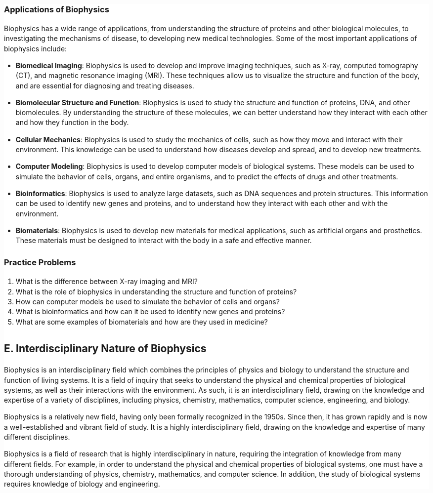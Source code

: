 ### Applications of Biophysics
Biophysics has a wide range of applications, from understanding the structure of proteins and other biological molecules, to investigating the mechanisms of disease, to developing new medical technologies. Some of the most important applications of biophysics include:

- **Biomedical Imaging**: Biophysics is used to develop and improve imaging techniques, such as X-ray, computed tomography (CT), and magnetic resonance imaging (MRI). These techniques allow us to visualize the structure and function of the body, and are essential for diagnosing and treating diseases.

- **Biomolecular Structure and Function**: Biophysics is used to study the structure and function of proteins, DNA, and other biomolecules. By understanding the structure of these molecules, we can better understand how they interact with each other and how they function in the body.

- **Cellular Mechanics**: Biophysics is used to study the mechanics of cells, such as how they move and interact with their environment. This knowledge can be used to understand how diseases develop and spread, and to develop new treatments.

- **Computer Modeling**: Biophysics is used to develop computer models of biological systems. These models can be used to simulate the behavior of cells, organs, and entire organisms, and to predict the effects of drugs and other treatments.

- **Bioinformatics**: Biophysics is used to analyze large datasets, such as DNA sequences and protein structures. This information can be used to identify new genes and proteins, and to understand how they interact with each other and with the environment.

- **Biomaterials**: Biophysics is used to develop new materials for medical applications, such as artificial organs and prosthetics. These materials must be designed to interact with the body in a safe and effective manner.

### Practice Problems
1. What is the difference between X-ray imaging and MRI?
2. What is the role of biophysics in understanding the structure and function of proteins?
3. How can computer models be used to simulate the behavior of cells and organs?
4. What is bioinformatics and how can it be used to identify new genes and proteins?
5. What are some examples of biomaterials and how are they used in medicine?

## E. Interdisciplinary Nature of Biophysics

Biophysics is an interdisciplinary field which combines the principles of physics and biology to understand the structure and function of living systems. It is a field of inquiry that seeks to understand the physical and chemical properties of biological systems, as well as their interactions with the environment. As such, it is an interdisciplinary field, drawing on the knowledge and expertise of a variety of disciplines, including physics, chemistry, mathematics, computer science, engineering, and biology.

Biophysics is a relatively new field, having only been formally recognized in the 1950s. Since then, it has grown rapidly and is now a well-established and vibrant field of study. It is a highly interdisciplinary field, drawing on the knowledge and expertise of many different disciplines.

Biophysics is a field of research that is highly interdisciplinary in nature, requiring the integration of knowledge from many different fields. For example, in order to understand the physical and chemical properties of biological systems, one must have a thorough understanding of physics, chemistry, mathematics, and computer science. In addition, the study of biological systems requires knowledge of biology and engineering.
